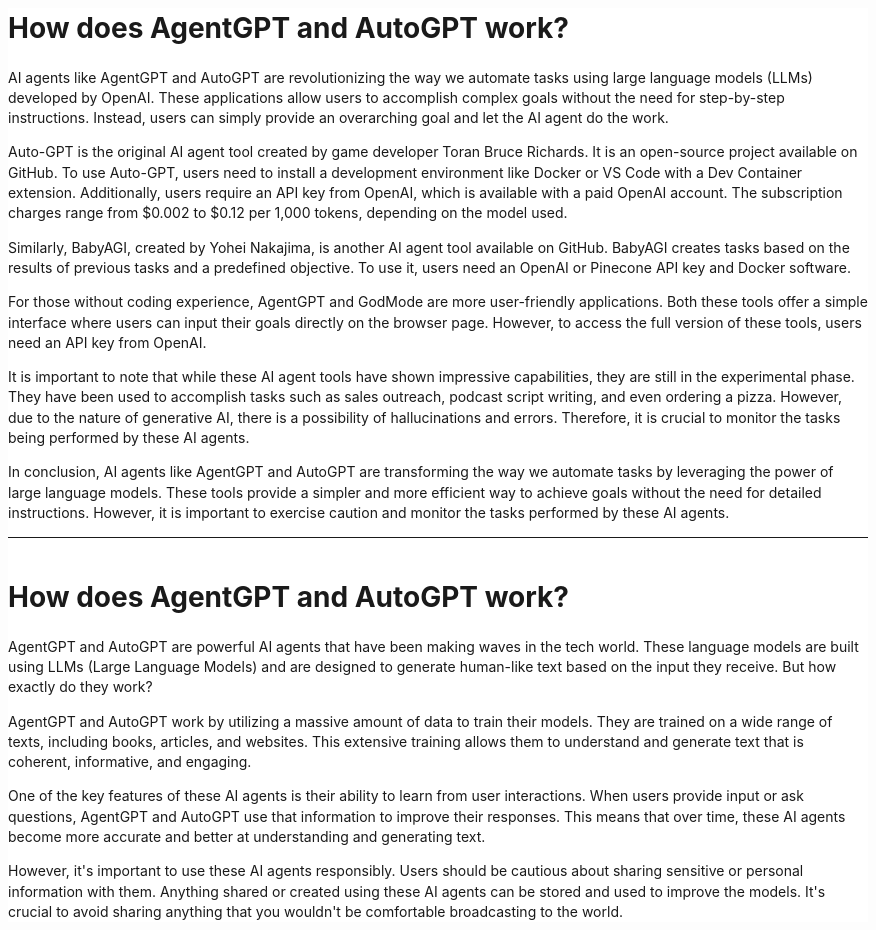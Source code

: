 # How does AgentGPT and AutoGPT work?

AI agents like AgentGPT and AutoGPT are revolutionizing the way we automate tasks using large language models (LLMs) developed by OpenAI. These applications allow users to accomplish complex goals without the need for step-by-step instructions. Instead, users can simply provide an overarching goal and let the AI agent do the work.

Auto-GPT is the original AI agent tool created by game developer Toran Bruce Richards. It is an open-source project available on GitHub. To use Auto-GPT, users need 
to install a development environment like Docker or VS Code with a Dev Container extension. Additionally, users require an API key from OpenAI, which is available with a paid OpenAI account. The subscription charges range from $0.002 to $0.12 per 1,000 tokens, depending on the model used.

Similarly, BabyAGI, created by Yohei Nakajima, is another AI agent tool available on GitHub. BabyAGI creates tasks based on the results of previous tasks and a predefined objective. To use it, users need an OpenAI or Pinecone API key and Docker software.

For those without coding experience, AgentGPT and GodMode are more user-friendly applications. Both these tools offer a simple interface where users can input their 
goals directly on the browser page. However, to access the full version of these tools, users need an API key from OpenAI.

It is important to note that while these AI agent tools have shown impressive capabilities, they are still in the experimental phase. They have been used to accomplish tasks such as sales outreach, podcast script writing, and even ordering a pizza. However, due to the nature of generative AI, there is a possibility of hallucinations and errors. Therefore, it is crucial to monitor the tasks being performed by these AI agents.

In conclusion, AI agents like AgentGPT and AutoGPT are transforming the way we automate tasks by leveraging the power of large language models. These tools provide a simpler and more efficient way to achieve goals without the need for detailed instructions. However, it is important to exercise caution and monitor the tasks performed by these AI agents.


----------------
# How does AgentGPT and AutoGPT work?

AgentGPT and AutoGPT are powerful AI agents that have been making waves in the tech world. These language models are built using LLMs (Large Language Models) and are designed to generate human-like text based on the input they receive. But how exactly do they work?

AgentGPT and AutoGPT work by utilizing a massive amount of data to train their models. They are trained on a wide range of texts, including books, articles, and websites. This extensive training allows them to understand and generate text that is coherent, informative, and engaging.

One of the key features of these AI agents is their ability to learn from user interactions. When users provide input or ask questions, AgentGPT and AutoGPT use that information to improve their responses. This means that over time, these AI agents become more accurate and better at understanding and generating text.

However, it's important to use these AI agents responsibly. Users should be cautious about sharing sensitive or personal information with them. Anything shared or created using these AI agents can be stored and used to improve the models. It's crucial to avoid sharing anything that you wouldn't be comfortable broadcasting to the world.
